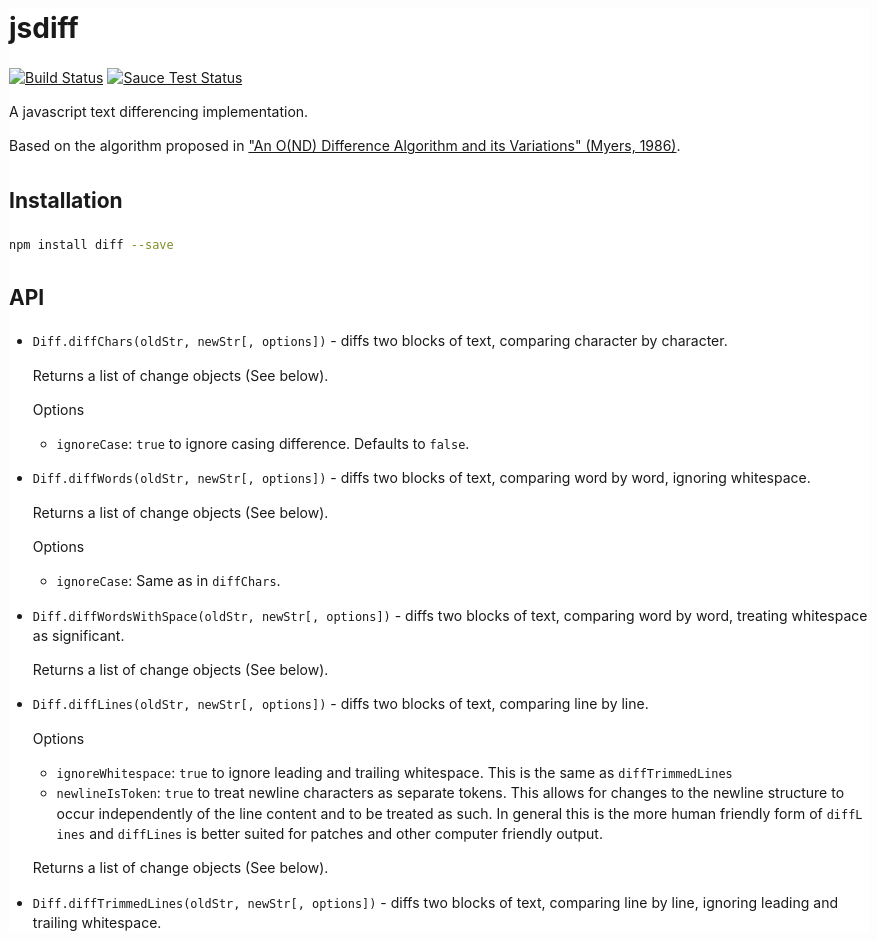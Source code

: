 # jsdiff

[![Build Status](https://secure.travis-ci.org/kpdecker/jsdiff.svg)](http://travis-ci.org/kpdecker/jsdiff)
[![Sauce Test Status](https://saucelabs.com/buildstatus/jsdiff)](https://saucelabs.com/u/jsdiff)

A javascript text differencing implementation.

Based on the algorithm proposed in
["An O(ND) Difference Algorithm and its Variations" (Myers, 1986)](http://citeseerx.ist.psu.edu/viewdoc/summary?doi=10.1.1.4.6927).

## Installation

```bash
npm install diff --save
```

## API

- `Diff.diffChars(oldStr, newStr[, options])` - diffs two blocks of text,
  comparing character by character.

  Returns a list of change objects (See below).

  Options
  - `ignoreCase`: `true` to ignore casing difference. Defaults to `false`.

- `Diff.diffWords(oldStr, newStr[, options])` - diffs two blocks of text,
  comparing word by word, ignoring whitespace.

  Returns a list of change objects (See below).

  Options
  - `ignoreCase`: Same as in `diffChars`.

- `Diff.diffWordsWithSpace(oldStr, newStr[, options])` - diffs two blocks of
  text, comparing word by word, treating whitespace as significant.

  Returns a list of change objects (See below).

- `Diff.diffLines(oldStr, newStr[, options])` - diffs two blocks of text,
  comparing line by line.

  Options
  - `ignoreWhitespace`: `true` to ignore leading and trailing whitespace. This
    is the same as `diffTrimmedLines`
  - `newlineIsToken`: `true` to treat newline characters as separate tokens.
    This allows for changes to the newline structure to occur independently of
    the line content and to be treated as such. In general this is the more
    human friendly form of `diffLines` and `diffLines` is better suited for
    patches and other computer friendly output.

  Returns a list of change objects (See below).

- `Diff.diffTrimmedLines(oldStr, newStr[, options])` - diffs two blocks of text,
  comparing line by line, ignoring leading and trailing whitespace.
